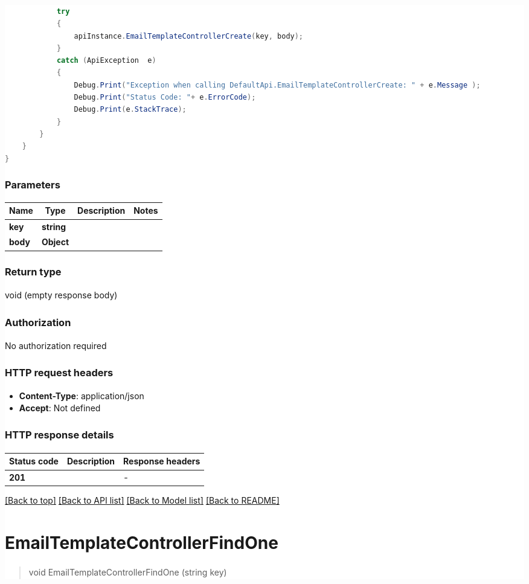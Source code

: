 ```csharp
            try
            {
                apiInstance.EmailTemplateControllerCreate(key, body);
            }
            catch (ApiException  e)
            {
                Debug.Print("Exception when calling DefaultApi.EmailTemplateControllerCreate: " + e.Message );
                Debug.Print("Status Code: "+ e.ErrorCode);
                Debug.Print(e.StackTrace);
            }
        }
    }
}
```

### Parameters

Name | Type | Description  | Notes
------------- | ------------- | ------------- | -------------
 **key** | **string**|  | 
 **body** | **Object**|  | 

### Return type

void (empty response body)

### Authorization

No authorization required

### HTTP request headers

 - **Content-Type**: application/json
 - **Accept**: Not defined


### HTTP response details
| Status code | Description | Response headers |
|-------------|-------------|------------------|
| **201** |  |  -  |

[[Back to top]](#) [[Back to API list]](../README.md#documentation-for-api-endpoints) [[Back to Model list]](../README.md#documentation-for-models) [[Back to README]](../README.md)

<a name="emailtemplatecontrollerfindone"></a>
# **EmailTemplateControllerFindOne**
> void EmailTemplateControllerFindOne (string key)


